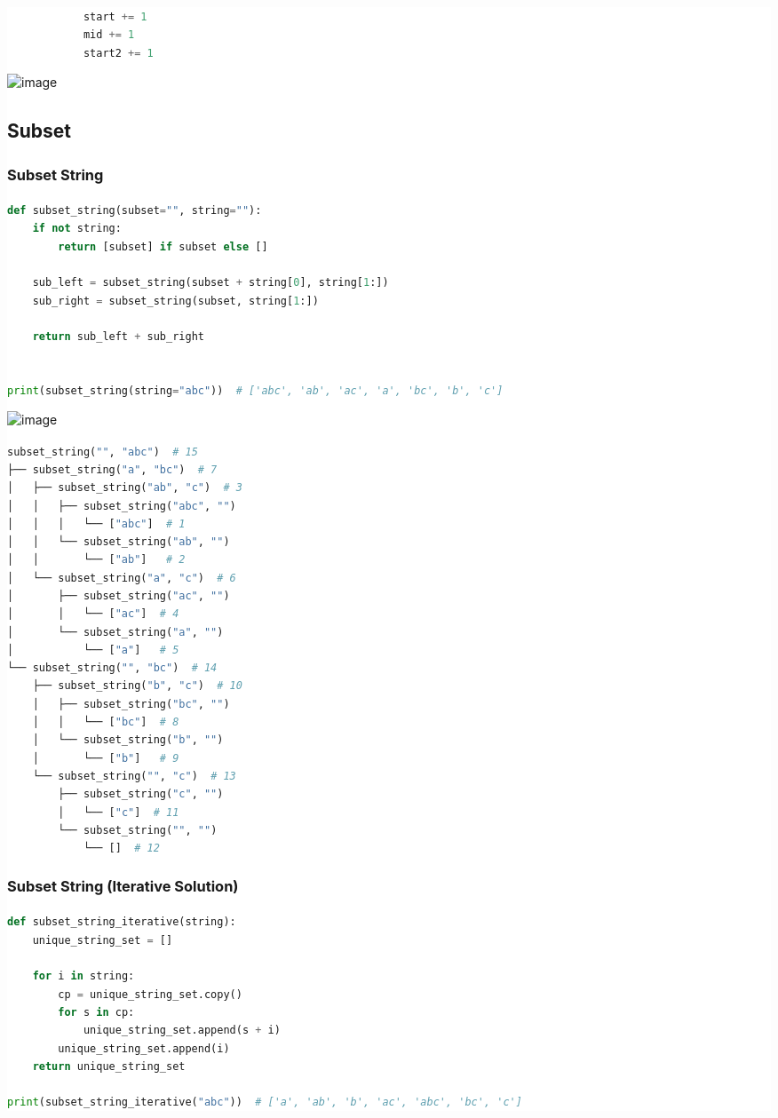 ```python
            start += 1
            mid += 1
            start2 += 1
```
![image](https://github.com/boushphong/Recursion/assets/59940078/f62e6119-b3e0-4e99-9df1-153c01485837)

## Subset
### Subset String
```python
def subset_string(subset="", string=""):
    if not string:
        return [subset] if subset else []

    sub_left = subset_string(subset + string[0], string[1:])
    sub_right = subset_string(subset, string[1:])

    return sub_left + sub_right


print(subset_string(string="abc"))  # ['abc', 'ab', 'ac', 'a', 'bc', 'b', 'c']
```
![image](https://github.com/boushphong/Recursion/assets/59940078/a5637c3e-96a8-404e-9ee2-a049555ae38f)
```python
subset_string("", "abc")  # 15
├── subset_string("a", "bc")  # 7
│   ├── subset_string("ab", "c")  # 3
│   │   ├── subset_string("abc", "")
│   │   │   └── ["abc"]  # 1
│   │   └── subset_string("ab", "")
│   │       └── ["ab"]   # 2
│   └── subset_string("a", "c")  # 6
│       ├── subset_string("ac", "")
│       │   └── ["ac"]  # 4
│       └── subset_string("a", "")
│           └── ["a"]   # 5
└── subset_string("", "bc")  # 14
    ├── subset_string("b", "c")  # 10
    │   ├── subset_string("bc", "")
    │   │   └── ["bc"]  # 8
    │   └── subset_string("b", "")
    │       └── ["b"]   # 9
    └── subset_string("", "c")  # 13
        ├── subset_string("c", "")
        │   └── ["c"]  # 11
        └── subset_string("", "")
            └── []  # 12
```
### Subset String (Iterative Solution)
```python
def subset_string_iterative(string):
    unique_string_set = []

    for i in string:
        cp = unique_string_set.copy()
        for s in cp:
            unique_string_set.append(s + i)
        unique_string_set.append(i)
    return unique_string_set

print(subset_string_iterative("abc"))  # ['a', 'ab', 'b', 'ac', 'abc', 'bc', 'c']
```